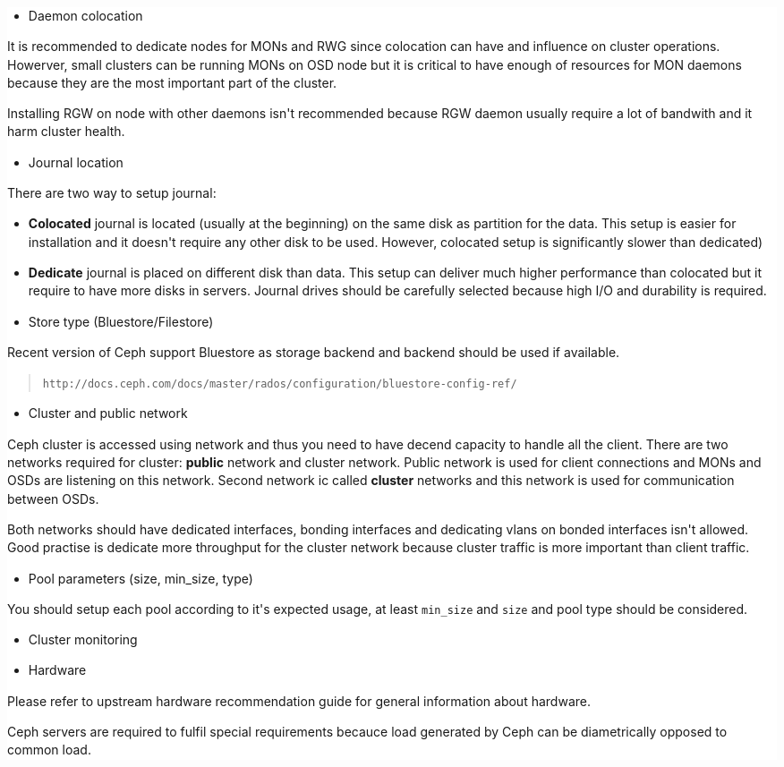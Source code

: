 
  * Daemon colocation


  It is recommended to dedicate nodes for MONs and RWG since colocation can have and influence on cluster operations. Howerver, small clusters can be running MONs on OSD node but it is critical to have enough of resources for MON daemons because they are the most important part of the cluster.


  Installing RGW on node with other daemons isn't recommended because RGW daemon usually require a lot of bandwith and it harm cluster health.


  * Journal location


  There are two way to setup journal:
  * **Colocated** journal is located (usually at the beginning) on the same disk as partition for the data. This setup is easier for installation and it doesn't require any other disk to be used. However, colocated setup is significantly slower than dedicated)
  * **Dedicate** journal is placed on different disk than data. This setup can deliver much higher performance than colocated but it require to have more disks in servers. Journal drives should be carefully selected because high I/O and durability is required.


  * Store type (Bluestore/Filestore)


  Recent version of Ceph support Bluestore as storage backend and backend should be used if available.


>	  http://docs.ceph.com/docs/master/rados/configuration/bluestore-config-ref/


  * Cluster and public network


  Ceph cluster is accessed using network and thus you need to have decend capacity to handle all the client. There are two networks required for cluster: **public** network and cluster network. Public network is used for client connections and MONs and OSDs are listening on this network. Second network ic called **cluster** networks and this network is used for communication between OSDs. 


  Both networks should have dedicated interfaces, bonding interfaces and dedicating vlans on bonded interfaces isn't allowed. Good practise is dedicate more throughput for the cluster network because cluster traffic is more important than client traffic.


  * Pool parameters (size, min_size, type)


  You should setup each pool according to it's expected usage, at least `min_size` and `size` and pool type should be considered.


  * Cluster monitoring


  * Hardware


  Please refer to upstream hardware recommendation guide for general information about hardware.


  Ceph servers are required to fulfil special requirements becauce load generated by Ceph can be diametrically opposed to common load.
